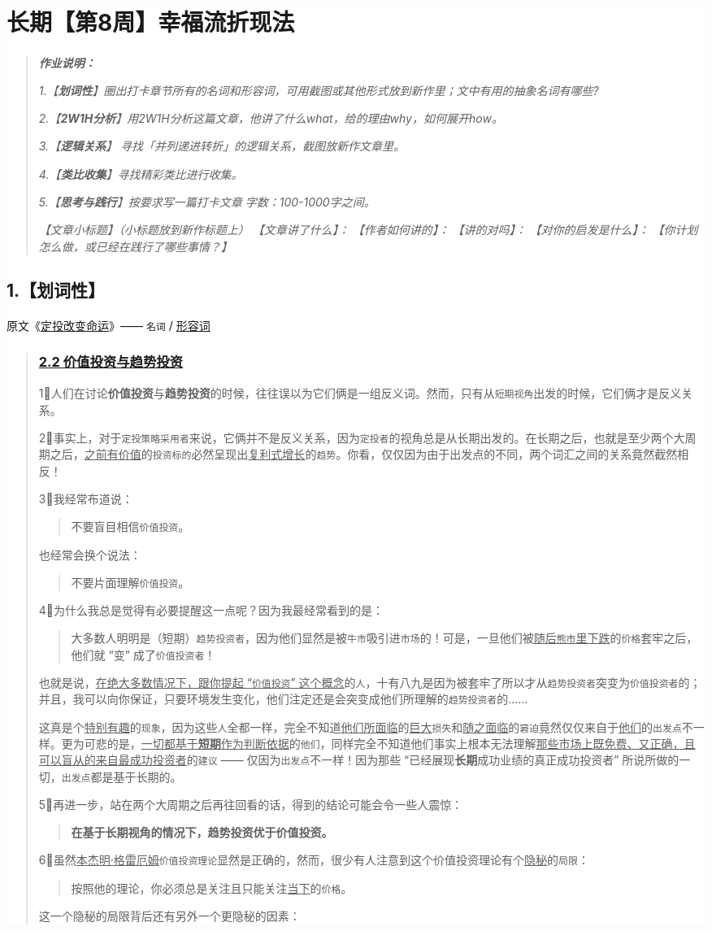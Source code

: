 # 长期【第8周】幸福流折现法

> ***作业说明：***
>
> *1.【**划词性**】圈出打卡章节所有的名词和形容词，可用截图或其他形式放到新作里；文中有用的抽象名词有哪些?*
>
> *2.【**2W1H分析**】用2W1H分析这篇文章，他讲了什么what，给的理由why，如何展开how。*
>
> *3.【**逻辑关系**】 寻找「并列递进转折」的逻辑关系，截图放新作文章里。*
>
> *4.【**类比收集**】寻找精彩类比进行收集。*
>
> *5.【**思考与践行**】按要求写一篇打卡文章*
> *字数：100-1000字之间。*
>
> *【文章小标题】（小标题放到新作标题上）*
> *【文章讲了什么】：*
> *【作者如何讲的】：*
> *【讲的对吗】：*
> *【对你的启发是什么】：*
> *【你计划怎么做，或已经在践行了哪些事情？】*

## 1.【划词性】

原文《[定投改变命运](https://ri.firesbox.com/#/cn/?id=_22-%e4%bb%b7%e5%80%bc%e6%8a%95%e8%b5%84%e4%b8%8e%e8%b6%8b%e5%8a%bf%e6%8a%95%e8%b5%84)》——   `名词` / <u>形容词</u>

> ### [2.2 价值投资与趋势投资](https://ri.firesbox.com/#/cn/?id=_22-价值投资与趋势投资)
>
> 1⃣️人们在讨论**价值投资**与**趋势投资**的时候，往往误以为它们俩是一组反义词。然而，只有从`短期视角`出发的时候，它们俩才是反义关系。
>
> 2⃣️事实上，对于`定投策略采用者`来说，它俩并不是反义关系，因为`定投者`的视角总是从长期出发的。在长期之后，也就是至少两个大周期之后，<u>之前有价值</u>的`投资标的`必然呈现出<u>复利式增长</u>的`趋势`。你看，仅仅因为由于出发点的不同，两个词汇之间的关系竟然截然相反！
>
> 3⃣️我经常布道说：
>
> > 不要盲目相信`价值投资`。
>
> 也经常会换个说法：
>
> > 不要片面理解`价值投资`。
>
> 4⃣️为什么我总是觉得有必要提醒这一点呢？因为我最经常看到的是：
>
> > 大多数人明明是（短期）`趋势投资者`，因为他们显然是被`牛市`吸引进`市场`的！可是，一旦他们被<u>随后`熊市`里下跌</u>的`价格`套牢之后，他们就 “变” 成了`价值投资者`！
>
> 也就是说，<u>在绝大多数情况下，跟你提起 “`价值投资`” 这个概念</u>的`人`，十有八九是因为被套牢了所以才从`趋势投资者`突变为`价值投资者`的；并且，我可以向你保证，只要环境发生变化，他们注定还是会突变成他们所理解的`趋势投资者`的……
>
> 这真是个<u>特别有趣</u>的`现象`，因为这些`人`全都一样，完全不知道<u>他们所面临</u>的<u>巨大</u>`损失`和<u>随之面临</u>的`窘迫`竟然仅仅来自于<u>他们</u>的`出发点`不一样。更为可悲的是，<u>一切都基于**短期**作为判断依据</u>的`他们`，同样完全不知道他们事实上根本无法理解<u>那些市场上既免费、又正确，且可以盲从的来自最成功投资者</u>的`建议` —— 仅因为`出发点`不一样！因为那些 “已经展现**长期**成功业绩的真正成功投资者” 所说所做的一切，`出发点`都是基于长期的。
>
> 5⃣️再进一步，站在两个大周期之后再往回看的话，得到的结论可能会令一些人震惊：
>
> > **在基于长期视角的情况下，趋势投资优于价值投资。**
>
> 6⃣️虽然<u>本杰明·格雷厄姆</u>`价值投资理论`显然是正确的，然而，很少有人注意到这个价值投资理论有个<u>隐秘</u>的`局限`：
>
> > 按照他的理论，你必须总是关注且只能关注<u>当下</u>的`价格`。
>
> 这一个隐秘的局限背后还有另外一个更隐秘的因素：
>